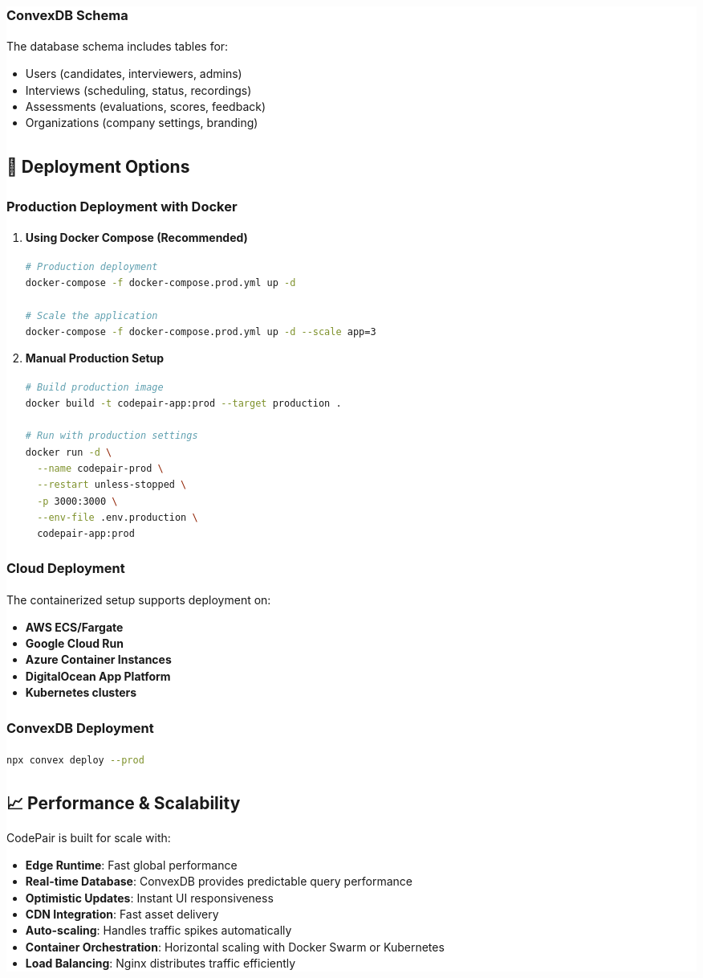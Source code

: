 ### ConvexDB Schema
The database schema includes tables for:
- Users (candidates, interviewers, admins)
- Interviews (scheduling, status, recordings)
- Assessments (evaluations, scores, feedback)
- Organizations (company settings, branding)

## 🚢 Deployment Options

### Production Deployment with Docker

1. **Using Docker Compose (Recommended)**
   ```bash
   # Production deployment
   docker-compose -f docker-compose.prod.yml up -d
   
   # Scale the application
   docker-compose -f docker-compose.prod.yml up -d --scale app=3
   ```

2. **Manual Production Setup**
   ```bash
   # Build production image
   docker build -t codepair-app:prod --target production .
   
   # Run with production settings
   docker run -d \
     --name codepair-prod \
     --restart unless-stopped \
     -p 3000:3000 \
     --env-file .env.production \
     codepair-app:prod
   ```

### Cloud Deployment

The containerized setup supports deployment on:
- **AWS ECS/Fargate**
- **Google Cloud Run**
- **Azure Container Instances**
- **DigitalOcean App Platform**
- **Kubernetes clusters**

### ConvexDB Deployment
```bash
npx convex deploy --prod
```

## 📈 Performance & Scalability

CodePair is built for scale with:
- **Edge Runtime**: Fast global performance
- **Real-time Database**: ConvexDB provides predictable query performance
- **Optimistic Updates**: Instant UI responsiveness
- **CDN Integration**: Fast asset delivery
- **Auto-scaling**: Handles traffic spikes automatically
- **Container Orchestration**: Horizontal scaling with Docker Swarm or Kubernetes
- **Load Balancing**: Nginx distributes traffic efficiently
